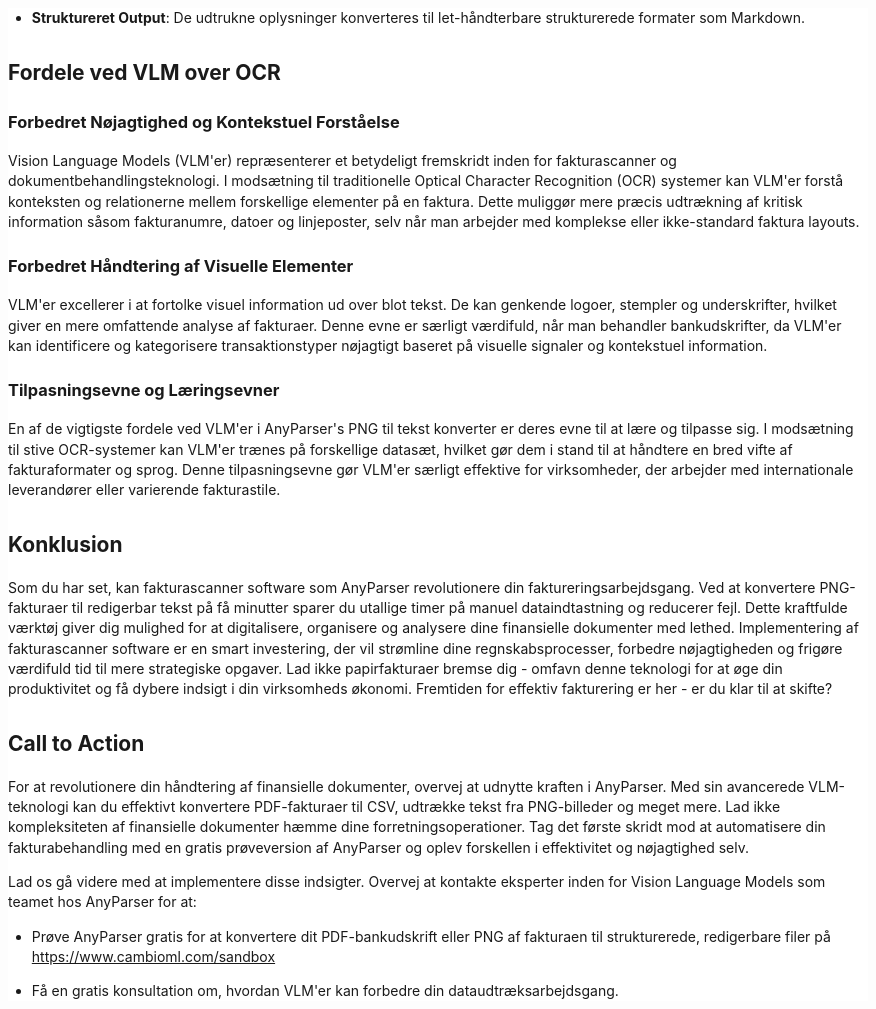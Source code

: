 - **Struktureret Output**: De udtrukne oplysninger konverteres til let-håndterbare strukturerede formater som Markdown.

## Fordele ved VLM over OCR

### Forbedret Nøjagtighed og Kontekstuel Forståelse

Vision Language Models (VLM'er) repræsenterer et betydeligt fremskridt inden for fakturascanner og dokumentbehandlingsteknologi. I modsætning til traditionelle Optical Character Recognition (OCR) systemer kan VLM'er forstå konteksten og relationerne mellem forskellige elementer på en faktura. Dette muliggør mere præcis udtrækning af kritisk information såsom fakturanumre, datoer og linjeposter, selv når man arbejder med komplekse eller ikke-standard faktura layouts.

### Forbedret Håndtering af Visuelle Elementer

VLM'er excellerer i at fortolke visuel information ud over blot tekst. De kan genkende logoer, stempler og underskrifter, hvilket giver en mere omfattende analyse af fakturaer. Denne evne er særligt værdifuld, når man behandler bankudskrifter, da VLM'er kan identificere og kategorisere transaktionstyper nøjagtigt baseret på visuelle signaler og kontekstuel information.

### Tilpasningsevne og Læringsevner

En af de vigtigste fordele ved VLM'er i AnyParser's PNG til tekst konverter er deres evne til at lære og tilpasse sig. I modsætning til stive OCR-systemer kan VLM'er trænes på forskellige datasæt, hvilket gør dem i stand til at håndtere en bred vifte af fakturaformater og sprog. Denne tilpasningsevne gør VLM'er særligt effektive for virksomheder, der arbejder med internationale leverandører eller varierende fakturastile.

## Konklusion

Som du har set, kan fakturascanner software som AnyParser revolutionere din faktureringsarbejdsgang. Ved at konvertere PNG-fakturaer til redigerbar tekst på få minutter sparer du utallige timer på manuel dataindtastning og reducerer fejl. Dette kraftfulde værktøj giver dig mulighed for at digitalisere, organisere og analysere dine finansielle dokumenter med lethed. Implementering af fakturascanner software er en smart investering, der vil strømline dine regnskabsprocesser, forbedre nøjagtigheden og frigøre værdifuld tid til mere strategiske opgaver. Lad ikke papirfakturaer bremse dig - omfavn denne teknologi for at øge din produktivitet og få dybere indsigt i din virksomheds økonomi. Fremtiden for effektiv fakturering er her - er du klar til at skifte?

## Call to Action

For at revolutionere din håndtering af finansielle dokumenter, overvej at udnytte kraften i AnyParser. Med sin avancerede VLM-teknologi kan du effektivt konvertere PDF-fakturaer til CSV, udtrække tekst fra PNG-billeder og meget mere. Lad ikke kompleksiteten af finansielle dokumenter hæmme dine forretningsoperationer. Tag det første skridt mod at automatisere din fakturabehandling med en gratis prøveversion af AnyParser og oplev forskellen i effektivitet og nøjagtighed selv.

Lad os gå videre med at implementere disse indsigter. Overvej at kontakte eksperter inden for Vision Language Models som teamet hos AnyParser for at:

- Prøve AnyParser gratis for at konvertere dit PDF-bankudskrift eller PNG af fakturaen til strukturerede, redigerbare filer på https://www.cambioml.com/sandbox

- Få en gratis konsultation om, hvordan VLM'er kan forbedre din dataudtræksarbejdsgang.

